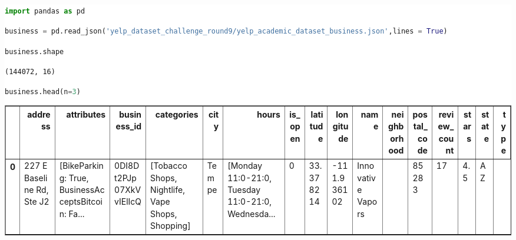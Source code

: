 

```python
import pandas as pd
```


```python
business = pd.read_json('yelp_dataset_challenge_round9/yelp_academic_dataset_business.json',lines = True)
```


```python
business.shape
```




    (144072, 16)




```python
business.head(n=3)
```




<div>
<table border="1" class="dataframe">
  <thead>
    <tr style="text-align: right;">
      <th></th>
      <th>address</th>
      <th>attributes</th>
      <th>business_id</th>
      <th>categories</th>
      <th>city</th>
      <th>hours</th>
      <th>is_open</th>
      <th>latitude</th>
      <th>longitude</th>
      <th>name</th>
      <th>neighborhood</th>
      <th>postal_code</th>
      <th>review_count</th>
      <th>stars</th>
      <th>state</th>
      <th>type</th>
    </tr>
  </thead>
  <tbody>
    <tr>
      <th>0</th>
      <td>227 E Baseline Rd, Ste J2</td>
      <td>[BikeParking: True, BusinessAcceptsBitcoin: Fa...</td>
      <td>0DI8Dt2PJp07XkVvIElIcQ</td>
      <td>[Tobacco Shops, Nightlife, Vape Shops, Shopping]</td>
      <td>Tempe</td>
      <td>[Monday 11:0-21:0, Tuesday 11:0-21:0, Wednesda...</td>
      <td>0</td>
      <td>33.378214</td>
      <td>-111.936102</td>
      <td>Innovative Vapors</td>
      <td></td>
      <td>85283</td>
      <td>17</td>
      <td>4.5</td>
      <td>AZ</td>
